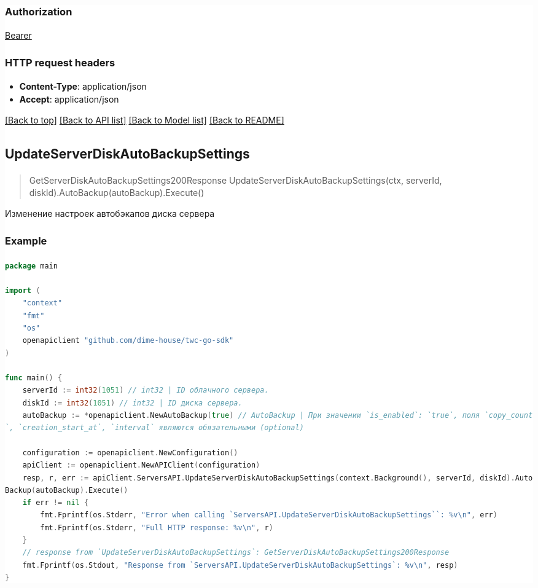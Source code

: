 ### Authorization

[Bearer](../README.md#Bearer)

### HTTP request headers

- **Content-Type**: application/json
- **Accept**: application/json

[[Back to top]](#) [[Back to API list]](../README.md#documentation-for-api-endpoints)
[[Back to Model list]](../README.md#documentation-for-models)
[[Back to README]](../README.md)


## UpdateServerDiskAutoBackupSettings

> GetServerDiskAutoBackupSettings200Response UpdateServerDiskAutoBackupSettings(ctx, serverId, diskId).AutoBackup(autoBackup).Execute()

Изменение настроек автобэкапов диска сервера



### Example

```go
package main

import (
    "context"
    "fmt"
    "os"
    openapiclient "github.com/dime-house/twc-go-sdk"
)

func main() {
    serverId := int32(1051) // int32 | ID облачного сервера.
    diskId := int32(1051) // int32 | ID диска сервера.
    autoBackup := *openapiclient.NewAutoBackup(true) // AutoBackup | При значении `is_enabled`: `true`, поля `copy_count`, `creation_start_at`, `interval` являются обязательными (optional)

    configuration := openapiclient.NewConfiguration()
    apiClient := openapiclient.NewAPIClient(configuration)
    resp, r, err := apiClient.ServersAPI.UpdateServerDiskAutoBackupSettings(context.Background(), serverId, diskId).AutoBackup(autoBackup).Execute()
    if err != nil {
        fmt.Fprintf(os.Stderr, "Error when calling `ServersAPI.UpdateServerDiskAutoBackupSettings``: %v\n", err)
        fmt.Fprintf(os.Stderr, "Full HTTP response: %v\n", r)
    }
    // response from `UpdateServerDiskAutoBackupSettings`: GetServerDiskAutoBackupSettings200Response
    fmt.Fprintf(os.Stdout, "Response from `ServersAPI.UpdateServerDiskAutoBackupSettings`: %v\n", resp)
}
```
